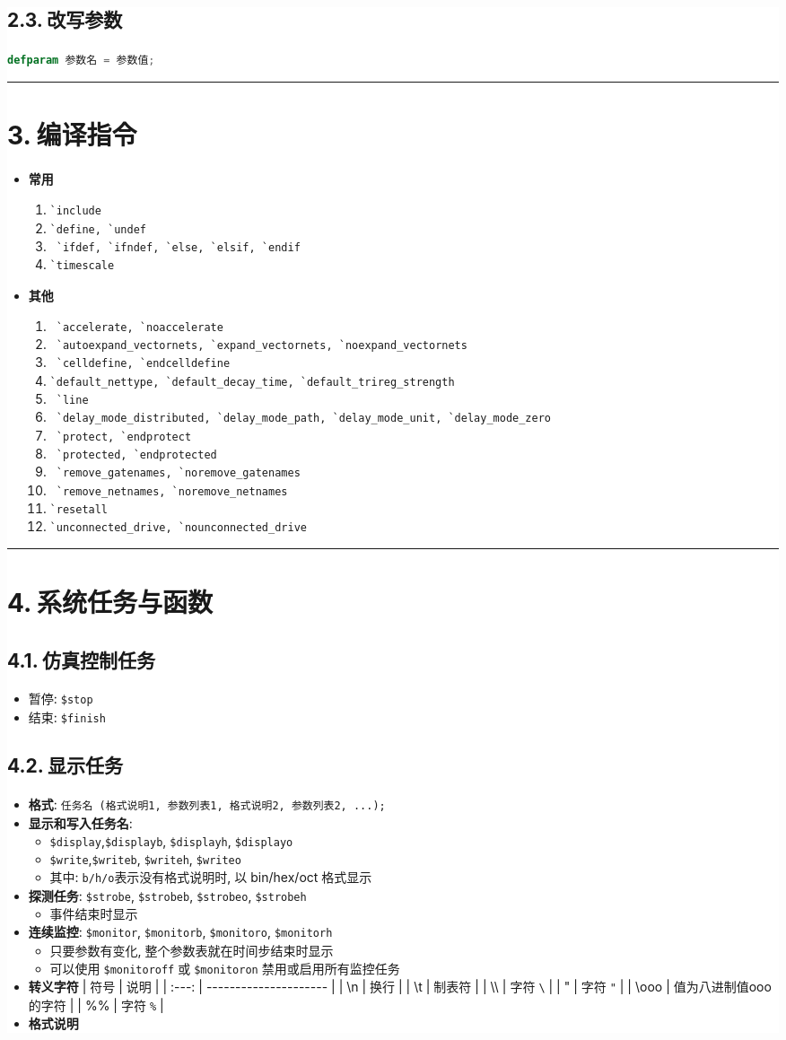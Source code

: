 ## 2.3. 改写参数
``` verilog
defparam 参数名 = 参数值;
```

--------------------------------------------------------------------------------
# 3. 编译指令
* **常用**
    1. ``` `include ```
    1. ``` `define, `undef ```
    1. ``` `ifdef, `ifndef, `else, `elsif, `endif```
    1. ``` `timescale ```

* **其他**
    1. ``` `accelerate, `noaccelerate```
    1. ``` `autoexpand_vectornets, `expand_vectornets, `noexpand_vectornets```
    1. ``` `celldefine, `endcelldefine```
    1. ``` `default_nettype, `default_decay_time, `default_trireg_strength ```
    1. ``` `line```
    1. ``` `delay_mode_distributed, `delay_mode_path, `delay_mode_unit, `delay_mode_zero```
    1. ``` `protect, `endprotect```
    1. ``` `protected, `endprotected```
    1. ``` `remove_gatenames, `noremove_gatenames```
    1. ``` `remove_netnames, `noremove_netnames```
    1. ``` `resetall ```
    1. ``` `unconnected_drive, `nounconnected_drive ```

--------------------------------------------------------------------------------
# 4. 系统任务与函数

## 4.1. 仿真控制任务
* 暂停: `$stop`
* 结束: `$finish`

## 4.2. 显示任务
* **格式**: `任务名 (格式说明1, 参数列表1, 格式说明2, 参数列表2, ...);`
* **显示和写入任务名**:
    * `$display`,`$displayb`, `$displayh`, `$displayo`
    * `$write`,`$writeb`, `$writeh`, `$writeo`
    * 其中: `b/h/o`表示没有格式说明时, 以 bin/hex/oct 格式显示
* **探测任务**: `$strobe`, `$strobeb`, `$strobeo`, `$strobeh`
    * 事件结束时显示
* **连续监控**: `$monitor`, `$monitorb`, `$monitoro`, `$monitorh`
    * 只要参数有变化, 整个参数表就在时间步结束时显示
    * 可以使用 `$monitoroff` 或 `$monitoron` 禁用或启用所有监控任务
* **转义字符**
    | 符号  | 说明                  |
    | :---: | --------------------- |
    |  \n   | 换行                  |
    |  \t   | 制表符                |
    | \\\\  | 字符 `\`              |
    |  \"   | 字符 `"`              |
    | \ooo  | 值为八进制值ooo的字符 |
    |  %%   | 字符 `%`              |
* **格式说明**